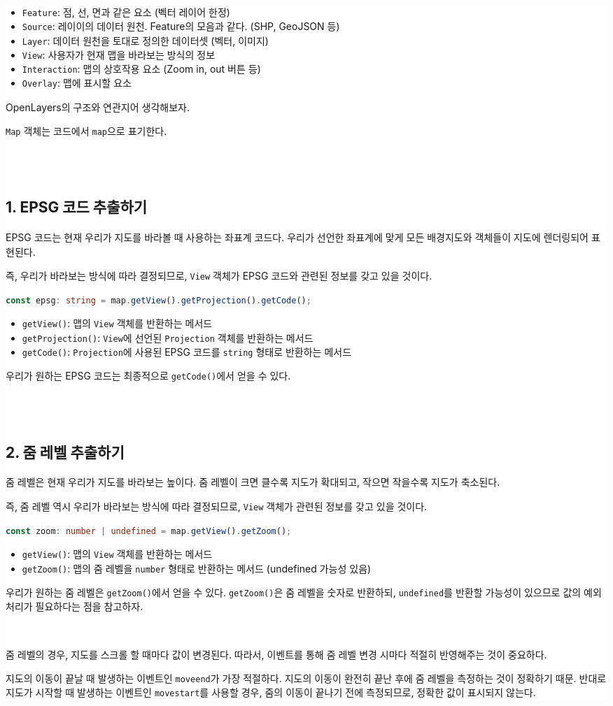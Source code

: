 * `Feature`: 점, 선, 면과 같은 요소 (벡터 레이어 한정)
* `Source`: 레이이의 데이터 원천. Feature의 모음과 같다. (SHP, GeoJSON 등)
* `Layer`: 데이터 원천을 토대로 정의한 데이터셋 (벡터, 이미지)
* `View`: 사용자가 현재 맵을 바라보는 방식의 정보
* `Interaction`: 맵의 상호작용 요소 (Zoom in, out 버튼 등)
* `Overlay`: 맵에 표시할 요소

OpenLayers의 구조와 연관지어 생각해보자.

`Map` 객체는 코드에서 `map`으로 표기한다.

<br />
<br />





## 1. EPSG 코드 추출하기

EPSG 코드는 현재 우리가 지도를 바라볼 때 사용하는 좌표계 코드다. 우리가 선언한 좌표계에 맞게 모든 배경지도와 객체들이 지도에 렌더링되어 표현된다.

즉, 우리가 바라보는 방식에 따라 결정되므로, `View` 객체가 EPSG 코드와 관련된 정보를 갖고 있을 것이다.

``` typescript
const epsg: string = map.getView().getProjection().getCode();
```

* `getView()`: 맵의 `View` 객체를 반환하는 메서드
* `getProjection()`: `View`에 선언된 `Projection` 객체를 반환하는 메서드
* `getCode()`: `Projection`에 사용된 EPSG 코드를 `string` 형태로 반환하는 메서드

우리가 원하는 EPSG 코드는 최종적으로 `getCode()`에서 얻을 수 있다.

<br />
<br />





## 2. 줌 레벨 추출하기

줌 레벨은 현재 우리가 지도를 바라보는 높이다. 줌 레벨이 크면 클수록 지도가 확대되고, 작으면 작을수록 지도가 축소된다.

즉, 줌 레벨 역시 우리가 바라보는 방식에 따라 결정되므로, `View` 객체가 관련된 정보를 갖고 있을 것이다.

``` typescript
const zoom: number | undefined = map.getView().getZoom();
```

* `getView()`: 맵의 `View` 객체를 반환하는 메서드
* `getZoom()`: 맵의 줌 레벨을 `number` 형태로 반환하는 메서드 (undefined 가능성 있음)

우리가 원하는 줌 레벨은 `getZoom()`에서 얻을 수 있다. `getZoom()`은 줌 레벨을 숫자로 반환하되, `undefined`를 반환할 가능성이 있으므로 값의 예외처리가 필요하다는 점을 참고하자.

<br />

줌 레벨의 경우, 지도를 스크롤 할 때마다 값이 변경된다. 따라서, 이벤트를 통해 줌 레벨 변경 시마다 적절히 반영해주는 것이 중요하다.

지도의 이동이 끝날 때 발생하는 이벤트인 `moveend`가 가장 적절하다. 지도의 이동이 완전히 끝난 후에 줌 레벨을 측정하는 것이 정확하기 때문. 반대로 지도가 시작할 때 발생하는 이벤트인 `movestart`를 사용할 경우, 줌의 이동이 끝나기 전에 측정되므로, 정확한 값이 표시되지 않는다.
